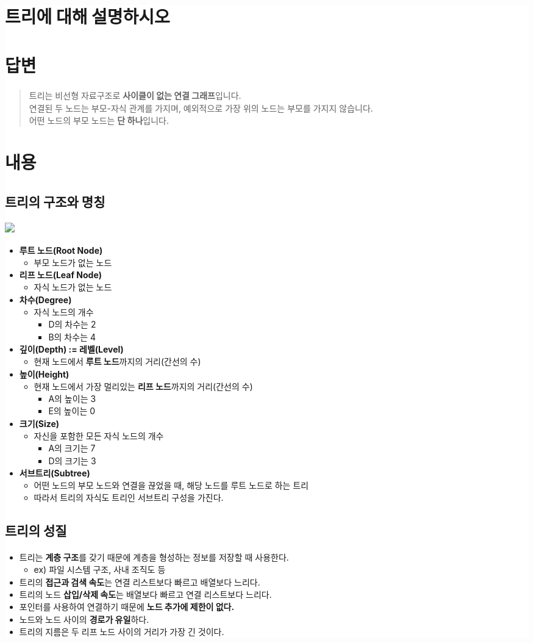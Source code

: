 # 트리에 대해 설명하시오


# 답변

> 트리는 비선형 자료구조로 **사이클이 없는 연결 그래프**입니다.  
연결된 두 노드는 부모-자식 관계를 가지며, 예외적으로 가장 위의 노드는 부모를 가지지 않습니다.  
어떤 노드의 부모 노드는 **단 하나**입니다.
> 

# 내용

## 트리의 구조와 명칭

<img src=https://user-images.githubusercontent.com/31722496/201730709-a45b149b-5157-4210-8acc-1b81946d771d.png width=70%>

- **루트 노드(Root Node)**
    - 부모 노드가 없는 노드
- **리프 노드(Leaf Node)**
    - 자식 노드가 없는 노드
- **차수(Degree)**
    - 자식 노드의 개수
        - D의 차수는 2
        - B의 차수는 4
- **깊이(Depth) := 레벨(Level)**
    - 현재 노드에서 **루트 노드**까지의 거리(간선의 수)
- **높이(Height)**
    - 현재 노드에서 가장 멀리있는 **리프 노드**까지의 거리(간선의 수)
        - A의 높이는 3
        - E의 높이는 0
- **크기(Size)**
    - 자신을 포함한 모든 자식 노드의 개수
        - A의 크기는 7
        - D의 크기는 3
- **서브트리(Subtree)**
    - 어떤 노드의 부모 노드와 연결을 끊었을 때, 해당 노드를 루트 노드로 하는 트리
    - 따라서 트리의 자식도 트리인 서브트리 구성을 가진다.

## 트리의 성질

- 트리는 **계층 구조**를 갖기 때문에 계층을 형성하는 정보를 저장할 때 사용한다.
    - ex) 파일 시스템 구조, 사내 조직도 등
- 트리의 **접근과 검색 속도**는 연결 리스트보다 빠르고 배열보다 느리다.
- 트리의 노드 **삽입/삭제 속도**는 배열보다 빠르고 연결 리스트보다 느리다.
- 포인터를 사용하여 연결하기 때문에 **노드 추가에 제한이 없다.**
- 노드와 노드 사이의 **경로가 유일**하다.
- 트리의 지름은 두 리프 노드 사이의 거리가 가장 긴 것이다.
